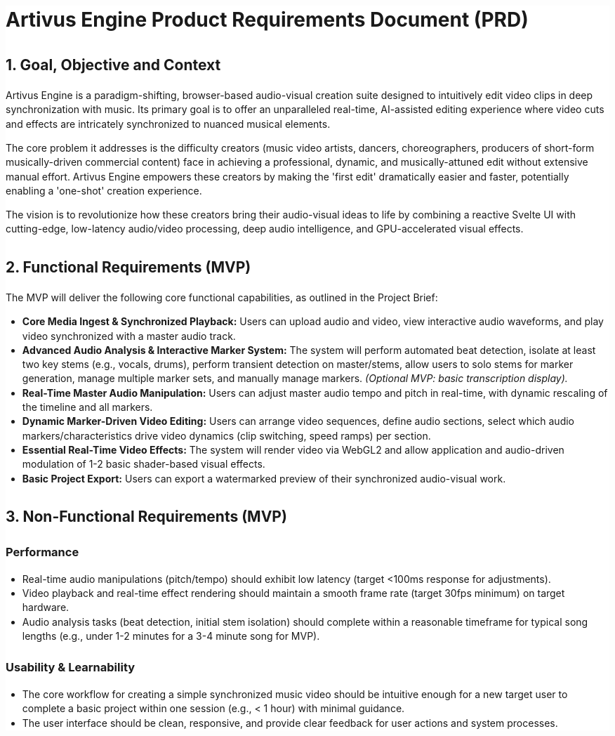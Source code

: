 # Artivus Engine Product Requirements Document (PRD)

## 1. Goal, Objective and Context

Artivus Engine is a paradigm-shifting, browser-based audio-visual creation suite designed to intuitively edit video clips in deep synchronization with music. Its primary goal is to offer an unparalleled real-time, AI-assisted editing experience where video cuts and effects are intricately synchronized to nuanced musical elements.

The core problem it addresses is the difficulty creators (music video artists, dancers, choreographers, producers of short-form musically-driven commercial content) face in achieving a professional, dynamic, and musically-attuned edit without extensive manual effort. Artivus Engine empowers these creators by making the 'first edit' dramatically easier and faster, potentially enabling a 'one-shot' creation experience.

The vision is to revolutionize how these creators bring their audio-visual ideas to life by combining a reactive Svelte UI with cutting-edge, low-latency audio/video processing, deep audio intelligence, and GPU-accelerated visual effects.

## 2. Functional Requirements (MVP)

The MVP will deliver the following core functional capabilities, as outlined in the Project Brief:

- **Core Media Ingest & Synchronized Playback:** Users can upload audio and video, view interactive audio waveforms, and play video synchronized with a master audio track.
- **Advanced Audio Analysis & Interactive Marker System:** The system will perform automated beat detection, isolate at least two key stems (e.g., vocals, drums), perform transient detection on master/stems, allow users to solo stems for marker generation, manage multiple marker sets, and manually manage markers. *(Optional MVP: basic transcription display).*
- **Real-Time Master Audio Manipulation:** Users can adjust master audio tempo and pitch in real-time, with dynamic rescaling of the timeline and all markers.
- **Dynamic Marker-Driven Video Editing:** Users can arrange video sequences, define audio sections, select which audio markers/characteristics drive video dynamics (clip switching, speed ramps) per section.
- **Essential Real-Time Video Effects:** The system will render video via WebGL2 and allow application and audio-driven modulation of 1-2 basic shader-based visual effects.
- **Basic Project Export:** Users can export a watermarked preview of their synchronized audio-visual work.

## 3. Non-Functional Requirements (MVP)

### Performance
- Real-time audio manipulations (pitch/tempo) should exhibit low latency (target <100ms response for adjustments).
- Video playback and real-time effect rendering should maintain a smooth frame rate (target 30fps minimum) on target hardware.
- Audio analysis tasks (beat detection, initial stem isolation) should complete within a reasonable timeframe for typical song lengths (e.g., under 1-2 minutes for a 3-4 minute song for MVP).

### Usability & Learnability
- The core workflow for creating a simple synchronized music video should be intuitive enough for a new target user to complete a basic project within one session (e.g., < 1 hour) with minimal guidance.
- The user interface should be clean, responsive, and provide clear feedback for user actions and system processes.

